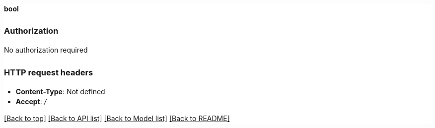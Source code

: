 **bool**

### Authorization

No authorization required

### HTTP request headers

 - **Content-Type**: Not defined
 - **Accept**: */*

[[Back to top]](#) [[Back to API list]](../README.md#documentation-for-api-endpoints) [[Back to Model list]](../README.md#documentation-for-models) [[Back to README]](../README.md)


